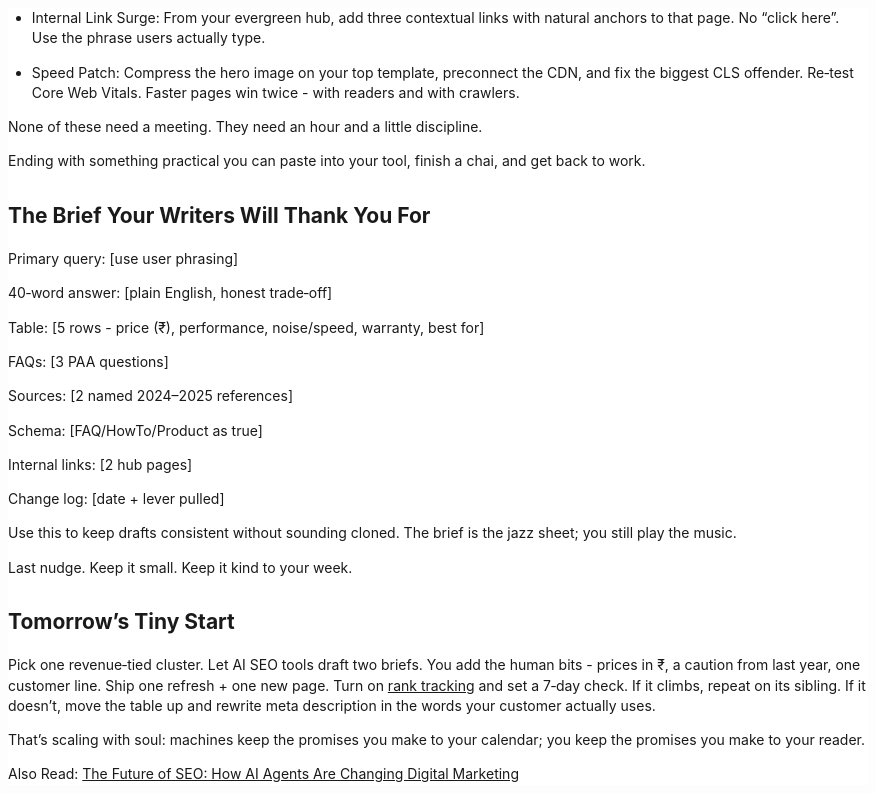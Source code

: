 -   Internal Link Surge: From your evergreen hub, add three contextual links with natural anchors to that page. No “click here”. Use the phrase users actually type.
    
-   Speed Patch: Compress the hero image on your top template, preconnect the CDN, and fix the biggest CLS offender. Re‑test Core Web Vitals. Faster pages win twice - with readers and with crawlers.
    

None of these need a meeting. They need an hour and a little discipline.

Ending with something practical you can paste into your tool, finish a chai, and get back to work.

## The Brief Your Writers Will Thank You For

Primary query: [use user phrasing]

40‑word answer: [plain English, honest trade‑off]

Table: [5 rows - price (₹), performance, noise/speed, warranty, best for]

FAQs: [3 PAA questions]

Sources: [2 named 2024–2025 references]

Schema: [FAQ/HowTo/Product as true]

Internal links: [2 hub pages]

Change log: [date + lever pulled]

Use this to keep drafts consistent without sounding cloned. The brief is the jazz sheet; you still play the music.

Last nudge. Keep it small. Keep it kind to your week.

## Tomorrow’s Tiny Start

Pick one revenue‑tied cluster. Let AI SEO tools draft two briefs. You add the human bits - prices in ₹, a caution from last year, one customer line. Ship one refresh + one new page. Turn on [rank tracking](https://serplux.com/ai-search-tracking) and set a 7‑day check. If it climbs, repeat on its sibling. If it doesn’t, move the table up and rewrite meta description in the words your customer actually uses.

That’s scaling with soul: machines keep the promises you make to your calendar; you keep the promises you make to your reader.

Also Read: [The Future of SEO: How AI Agents Are Changing Digital Marketing](https://blog.serplux.com/future-of-seo-ai-agents-changing-digital-marketing/)